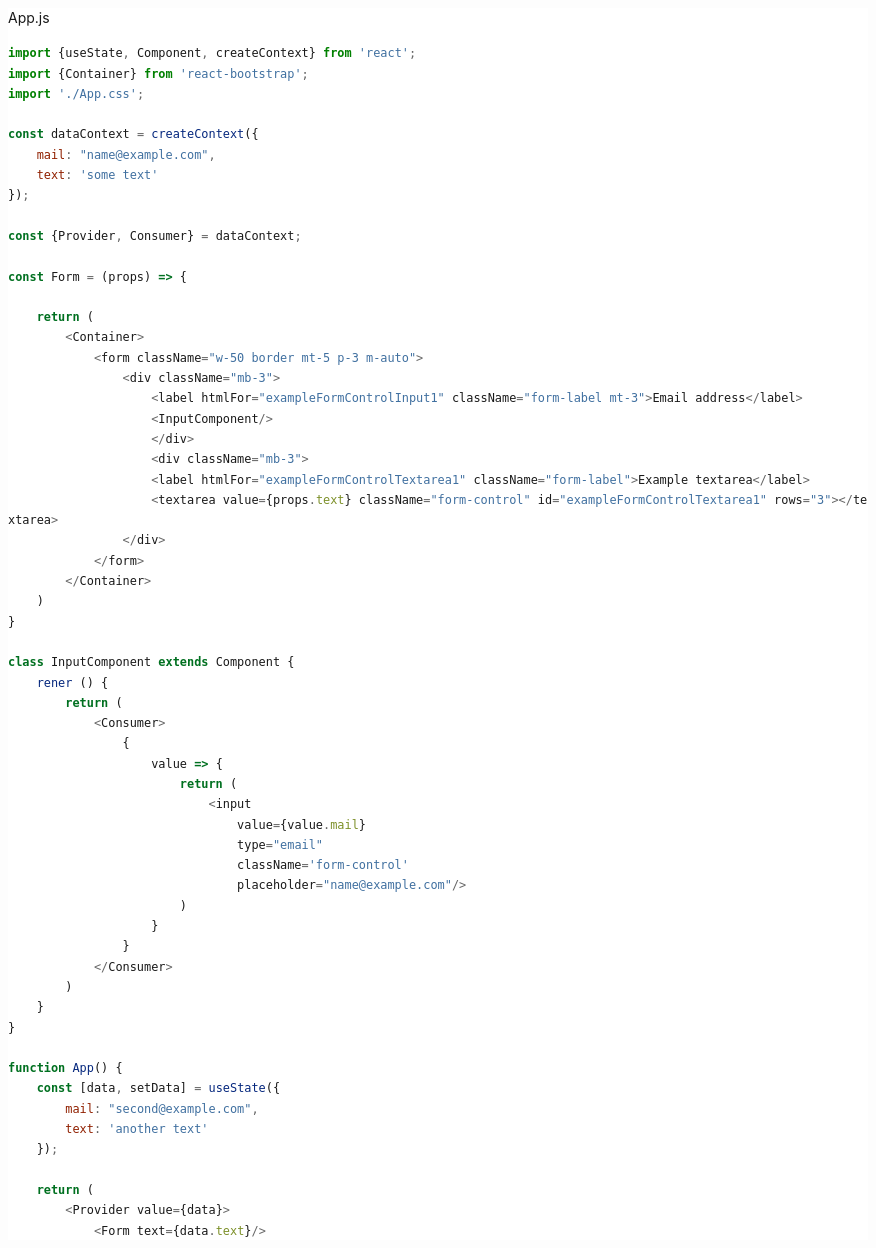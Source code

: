 App.js

```JavaScript
import {useState, Component, createContext} from 'react';
import {Container} from 'react-bootstrap';
import './App.css';

const dataContext = createContext({
    mail: "name@example.com",
    text: 'some text'
});

const {Provider, Consumer} = dataContext;

const Form = (props) => {

    return (
        <Container>
            <form className="w-50 border mt-5 p-3 m-auto">
                <div className="mb-3">
                    <label htmlFor="exampleFormControlInput1" className="form-label mt-3">Email address</label>
                    <InputComponent/>
                    </div>
                    <div className="mb-3">
                    <label htmlFor="exampleFormControlTextarea1" className="form-label">Example textarea</label>
                    <textarea value={props.text} className="form-control" id="exampleFormControlTextarea1" rows="3"></textarea>
                </div>
            </form>
        </Container>
    )
}

class InputComponent extends Component {
    rener () {
        return (
            <Consumer>
                {
                    value => {
                        return (
                            <input 
                                value={value.mail} 
                                type="email" 
                                className='form-control' 
                                placeholder="name@example.com"/>
                        )
                    }
                }
            </Consumer>
        )
    }
}

function App() {
    const [data, setData] = useState({
        mail: "second@example.com",
        text: 'another text'
    });

    return (
        <Provider value={data}>
            <Form text={data.text}/>
```